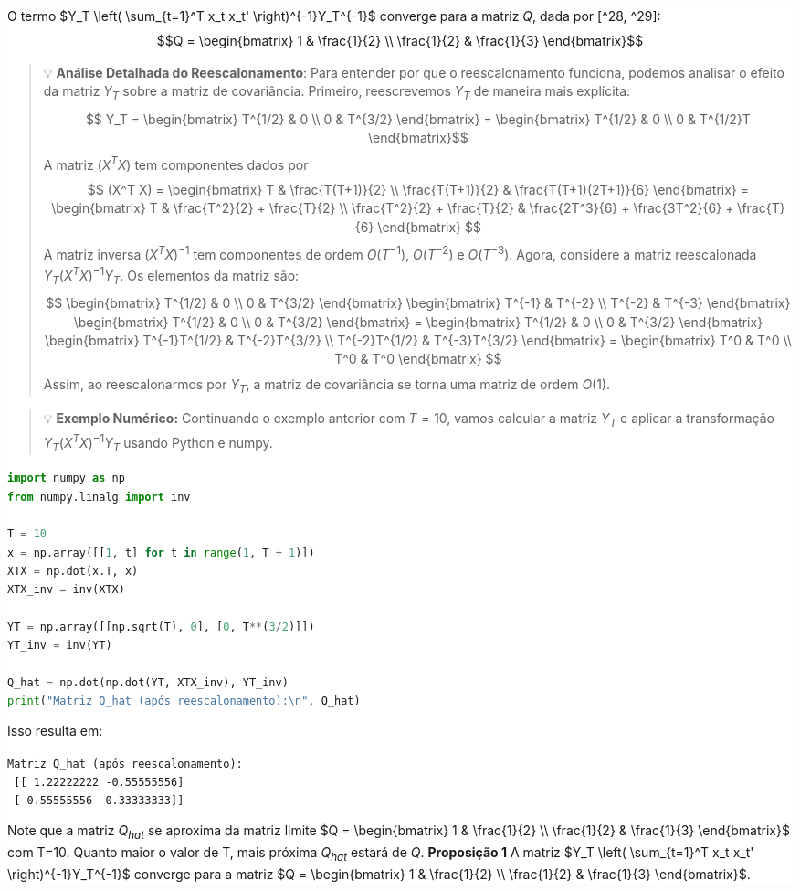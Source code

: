 O termo $Y_T \left( \sum_{t=1}^T x_t x_t' \right)^{-1}Y_T^{-1}$ converge para a matriz $Q$, dada por [^28, ^29]:
$$Q = \begin{bmatrix} 1 & \frac{1}{2} \\ \frac{1}{2} & \frac{1}{3} \end{bmatrix}$$
> 💡 **Análise Detalhada do Reescalonamento**: Para entender por que o reescalonamento funciona, podemos analisar o efeito da matriz $Y_T$ sobre a matriz de covariância. Primeiro, reescrevemos $Y_T$ de maneira mais explícita:
    $$ Y_T = \begin{bmatrix} T^{1/2} & 0 \\ 0 & T^{3/2} \end{bmatrix} = \begin{bmatrix} T^{1/2} & 0 \\ 0 & T^{1/2}T \end{bmatrix}$$
    A matriz $(X^T X)$ tem componentes dados por
    $$ (X^T X) = \begin{bmatrix} T & \frac{T(T+1)}{2} \\ \frac{T(T+1)}{2} & \frac{T(T+1)(2T+1)}{6} \end{bmatrix} = \begin{bmatrix} T & \frac{T^2}{2} + \frac{T}{2} \\ \frac{T^2}{2} + \frac{T}{2} & \frac{2T^3}{6} + \frac{3T^2}{6} + \frac{T}{6} \end{bmatrix} $$
    A matriz inversa $(X^T X)^{-1}$ tem componentes de ordem $O(T^{-1})$, $O(T^{-2})$ e $O(T^{-3})$.
    Agora, considere a matriz reescalonada $Y_T(X^T X)^{-1}Y_T$. Os elementos da matriz são:
    $$
    \begin{bmatrix} T^{1/2} & 0 \\ 0 & T^{3/2} \end{bmatrix}
     \begin{bmatrix} T^{-1} & T^{-2} \\ T^{-2} & T^{-3} \end{bmatrix}
     \begin{bmatrix} T^{1/2} & 0 \\ 0 & T^{3/2} \end{bmatrix}
     =
    \begin{bmatrix} T^{1/2} & 0 \\ 0 & T^{3/2} \end{bmatrix}
     \begin{bmatrix} T^{-1}T^{1/2} & T^{-2}T^{3/2} \\ T^{-2}T^{1/2} & T^{-3}T^{3/2} \end{bmatrix}
     =
    \begin{bmatrix} T^0 & T^0 \\ T^0 & T^0 \end{bmatrix}
    $$
    Assim, ao reescalonarmos por $Y_T$, a matriz de covariância se torna uma matriz de ordem $O(1)$.

> 💡 **Exemplo Numérico:** Continuando o exemplo anterior com $T=10$, vamos calcular a matriz $Y_T$ e aplicar a transformação $Y_T(X^T X)^{-1}Y_T$ usando Python e numpy.
```python
import numpy as np
from numpy.linalg import inv

T = 10
x = np.array([[1, t] for t in range(1, T + 1)])
XTX = np.dot(x.T, x)
XTX_inv = inv(XTX)

YT = np.array([[np.sqrt(T), 0], [0, T**(3/2)]])
YT_inv = inv(YT)

Q_hat = np.dot(np.dot(YT, XTX_inv), YT_inv)
print("Matriz Q_hat (após reescalonamento):\n", Q_hat)
```
Isso resulta em:
```
Matriz Q_hat (após reescalonamento):
 [[ 1.22222222 -0.55555556]
 [-0.55555556  0.33333333]]
```
Note que a matriz $Q_{hat}$ se aproxima da matriz limite $Q = \begin{bmatrix} 1 & \frac{1}{2} \\ \frac{1}{2} & \frac{1}{3} \end{bmatrix}$ com T=10. Quanto maior o valor de T, mais próxima $Q_{hat}$ estará de $Q$.
**Proposição 1**
A matriz $Y_T \left( \sum_{t=1}^T x_t x_t' \right)^{-1}Y_T^{-1}$ converge para a matriz $Q = \begin{bmatrix} 1 & \frac{1}{2} \\ \frac{1}{2} & \frac{1}{3} \end{bmatrix}$.


[^1]:  *Os coeficientes de modelos de regressão envolvendo raízes unitárias ou tendências temporais determinísticas são tipicamente estimados por mínimos quadrados ordinários.*
[^2]:  *No entanto, as distribuições assintóticas das estimativas dos coeficientes não podem ser calculadas da mesma forma que aquelas para modelos de regressão envolvendo variáveis estacionárias.*
[^3]: *This section considers OLS estimation of the parameters of a simple time trend, $y_t = \alpha + \delta t + \epsilon_t$, for $\epsilon_t$ a white noise process. If $\epsilon_t \sim N(0, \sigma^2)$, then the model [16.1.1] satisfies the classical regression assumptions...*
[^4]: *Write [16.1.1] in the form of the standard regression model, $y_t = x_t'\beta + \epsilon_t$*
[^5]: *where $x_t = [1  \quad t]'$*
[^6]: *$\beta = [\alpha  \quad \delta]'$*
[^7]: *Let $b_T$ denote the OLS estimate of $\beta$ based on a sample of size $T$: $b_T = [\alpha_T  \quad \delta_T]' = (\sum x_t x_t')^{-1} \sum x_t y_t$*
[^8]: *Recall from equation [8.2.3] that the deviation of the OLS estimate from the true value can be expressed as $(b_T - \beta) = (\sum x_t x_t')^{-1} \sum x_t \epsilon_t$*
[^9]: *$(b_T - \beta) = (\sum x_t x_t')^{-1} \sum x_t \epsilon_t$*
[^10]: *To find the limiting distribution for a regression with stationary explanatory variables, the approach in Chapter 8 was to multiply [16.1.6] by $\sqrt{T}$, resulting in $\sqrt{T}(b_T - \beta) = [(1/T) \sum x_t x_t']^{-1} [(1/\sqrt{T}) \sum x_t \epsilon_t]$*
[^11]: *The usual assumption was that $(1/T) \sum x_t x_t'$ converged in probability to a nonsingular matrix $Q$ while $(1/\sqrt{T}) \sum x_t \epsilon_t$ converged in distribution to a $N(0, \sigma^2Q)$ random variable, implying that $\sqrt{T}(b_T - \beta) -> N(0, \sigma^2Q^{-1})$.*
[^12]: *...expression [16.1.6] would be $[(\alpha_T - \alpha)  \quad (\delta_T - \delta)]' = [\sum 1  \quad \sum t ; \sum t  \quad \sum t^2]^{-1} [\sum \epsilon_t ; \sum t\epsilon_t]$*
[^13]: *$[(\alpha_T - \alpha)  \quad (\delta_T - \delta)]' = [\sum 1  \quad \sum t ; \sum t  \quad \sum t^2]^{-1} [\sum \epsilon_t ; \sum t\epsilon_t]$*
[^14]: *It is straightforward to show by induction that $\sum t = T(T+1)/2$*
[^15]: *$\sum t^2 = T(T+1)(2T+1)/6.$*
[^16]: *Thus, the leading term in $\sum t$ is $T^2/2$; that is, $(1/T^2) \sum t = 1/2 + 1/(2T) \rightarrow 1/2$*
[^17]: *Similarly, the leading term in $\sum t^2$ is $T^3/3$: $(1/T^3) \sum t^2 = 1/3 + 1/(2T) + 1/(6T^2) \rightarrow 1/3.*
[^18]: *For future reference, we note here the general pattern-the leading term in $\sum t^v$ is $T^{v+1}/(v+1)$: $(1/T^{v+1}) \sum t^v \rightarrow 1/(v+1)$*
[^19]: *For $x$, given in [16.1.3], results [16.1.9] and [16.1.10] imply that $\sum x_t x_t' = [\sum 1  \quad \sum t ; \sum t  \quad \sum t^2] = [T  \quad T(T+1)/2 ;  T(T+1)/2  \quad T(T+1)(2T+1)/6]$*
[^20]: *$\sum x_t x_t' = [\sum 1  \quad \sum t ; \sum t  \quad \sum t^2] = [T  \quad T(T+1)/2 ;  T(T+1)/2  \quad T(T+1)(2T+1)/6]$*
[^21]: *In contrast to the usual result for stationary regressions, for the matrix in [16.1.16], $(1/T) \sum x_t x_t'$ diverges. To obtain a convergent matrix, [16.1.16] would have to be divided by $T^3$ rather than $T$.*
[^22]: *Unfortunately, this limiting matrix cannot be inverted, as $(1/T) \sum x_t x_t'$ can be in the usual case. Hence, a different approach from that in the stationary case will be needed to calculate the asymptotic distribution of $b_T$.*
[^23]: *It turns out that the OLS estimates $\alpha_T$ and $\delta_T$ have different asymptotic rates of convergence. To arrive at nondegenerate limiting distributions, $\alpha_T$ is multiplied by $\sqrt{T}$, whereas $\delta_T$ must be multiplied by $T^{3/2}$.*
[^24]: *We can think of this adjustment as premultiplying [16.1.6] or [16.1.8] by the matrix $Y_T = [\sqrt{T}  \quad 0 ; 0  \quad T^{3/2}]$*
[^25]: *$Y_T = [\sqrt{T}  \quad 0 ; 0  \quad T^{3/2}]$*
[^26]: *resulting in $[\sqrt{T}(\alpha_T - \alpha)  \quad ; T^{3/2}(\delta_T - \delta)]' = Y_T (\sum x_t x_t')^{-1}  Y_T^{-1} [ (1/\sqrt{T}) \sum x_t \epsilon_t]$*
[^27]: *$[\sqrt{T}(\alpha_T - \alpha)  \quad ; T^{3/2}(\delta_T - \delta)]' = Y_T (\sum x_t x_t')^{-1}  Y_T^{-1} [ (1/\sqrt{T}) \sum x_t \epsilon_t]$*
[^28]: *Consider the first term in the last expression of [16.1.18]. Substituting from [16.1.17] and [16.1.16], ${Y_T (\sum x_t x_t')^{-1} Y_T^{-1}} = [T^{-1/2}  \quad 0 ; 0  \quad T^{-3/2}]  [ \sum 1  \quad \sum t ; \sum t  \quad \sum t^2 ]^{-1} [T^{-1/2} \quad 0 ; 0 \quad T^{-3/2}] = [T^{-1/2}  \quad 0 ; 0  \quad T^{-3/2}] [T  \quad T(T+1)/2 ; T(T+1)/2  \quad T(T+1)(2T+1)/6 ]^{-1} [T^{-1/2} \quad 0 ; 0 \quad T^{-3/2}]$*
[^29]: *Thus, it follows from [16.1.11] and [16.1.12] that $\Sigma$ is positive definite*